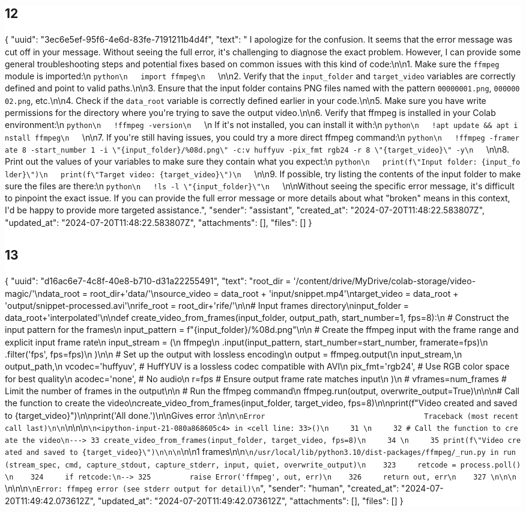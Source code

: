 ## 12

{
  "uuid": "3ec6e5ef-95f6-4e6d-83fe-7191211b4d4f",
  "text": " I apologize for the confusion. It seems that the error message was cut off in your message. Without seeing the full error, it's challenging to diagnose the exact problem. However, I can provide some general troubleshooting steps and potential fixes based on common issues with this kind of code:\n\n1. Make sure the `ffmpeg` module is imported:\n   ```python\n   import ffmpeg\n   ```\n\n2. Verify that the `input_folder` and `target_video` variables are correctly defined and point to valid paths.\n\n3. Ensure that the input folder contains PNG files named with the pattern `00000001.png`, `00000002.png`, etc.\n\n4. Check if the `data_root` variable is correctly defined earlier in your code.\n\n5. Make sure you have write permissions for the directory where you're trying to save the output video.\n\n6. Verify that ffmpeg is installed in your Colab environment:\n   ```python\n   !ffmpeg -version\n   ```\n   If it's not installed, you can install it with:\n   ```python\n   !apt update && apt install ffmpeg\n   ```\n\n7. If you're still having issues, you could try a more direct ffmpeg command:\n   ```python\n   !ffmpeg -framerate 8 -start_number 1 -i \"{input_folder}/%08d.png\" -c:v huffyuv -pix_fmt rgb24 -r 8 \"{target_video}\" -y\n   ```\n\n8. Print out the values of your variables to make sure they contain what you expect:\n   ```python\n   print(f\"Input folder: {input_folder}\")\n   print(f\"Target video: {target_video}\")\n   ```\n\n9. If possible, try listing the contents of the input folder to make sure the files are there:\n   ```python\n   !ls -l \"{input_folder}\"\n   ```\n\nWithout seeing the specific error message, it's difficult to pinpoint the exact issue. If you can provide the full error message or more details about what \"broken\" means in this context, I'd be happy to provide more targeted assistance.",
  "sender": "assistant",
  "created_at": "2024-07-20T11:48:22.583807Z",
  "updated_at": "2024-07-20T11:48:22.583807Z",
  "attachments": [],
  "files": []
}

## 13

{
  "uuid": "d16ac6e7-4c8f-40e8-b710-d31a22255491",
  "text": "root_dir = '/content/drive/MyDrive/colab-storage/video-magic/'\ndata_root = root_dir+'data/'\nsource_video = data_root + 'input/snippet.mp4'\ntarget_video = data_root + 'output/snippet-processed.avi'\nrife_root = root_dir+'rife/'\n\n# Input frames directory\ninput_folder = data_root+'interpolated'\n\ndef create_video_from_frames(input_folder, output_path, start_number=1, fps=8):\n    # Construct the input pattern for the frames\n    input_pattern = f\"{input_folder}/%08d.png\"\n\n    # Create the ffmpeg input with the frame range and explicit input frame rate\n    input_stream = (\n        ffmpeg\n        .input(input_pattern, start_number=start_number, framerate=fps)\n        .filter('fps', fps=fps)\n    )\n\n    # Set up the output with lossless encoding\n    output = ffmpeg.output(\n        input_stream,\n        output_path,\n        vcodec='huffyuv',  # HuffYUV is a lossless codec compatible with AVI\n        pix_fmt='rgb24',   # Use RGB color space for best quality\n        acodec='none',     # No audio\n        r=fps             # Ensure output frame rate matches input\n    )\n    #    vframes=num_frames  # Limit the number of frames in the output\n\n    # Run the ffmpeg command\n    ffmpeg.run(output, overwrite_output=True)\n\n\n# Call the function to create the video\ncreate_video_from_frames(input_folder, target_video, fps=8)\n\nprint(f\"Video created and saved to {target_video}\")\n\nprint('All done.')\n\nGives error :\n\n```\nError                                     Traceback (most recent call last)\n\n```\n\n\n```\n<ipython-input-21-080a868605c4> in <cell line: 33>()\n     31 \n     32 # Call the function to create the video\n---> 33 create_video_from_frames(input_folder, target_video, fps=8)\n     34 \n     35 print(f\"Video created and saved to {target_video}\")\n\n\n```\n\n1 frames\n\n```\n/usr/local/lib/python3.10/dist-packages/ffmpeg/_run.py in run(stream_spec, cmd, capture_stdout, capture_stderr, input, quiet, overwrite_output)\n    323     retcode = process.poll()\n    324     if retcode:\n--> 325         raise Error('ffmpeg', out, err)\n    326     return out, err\n    327 \n\n\n```\n\n\n```\nError: ffmpeg error (see stderr output for detail)\n```",
  "sender": "human",
  "created_at": "2024-07-20T11:49:42.073612Z",
  "updated_at": "2024-07-20T11:49:42.073612Z",
  "attachments": [],
  "files": []
}